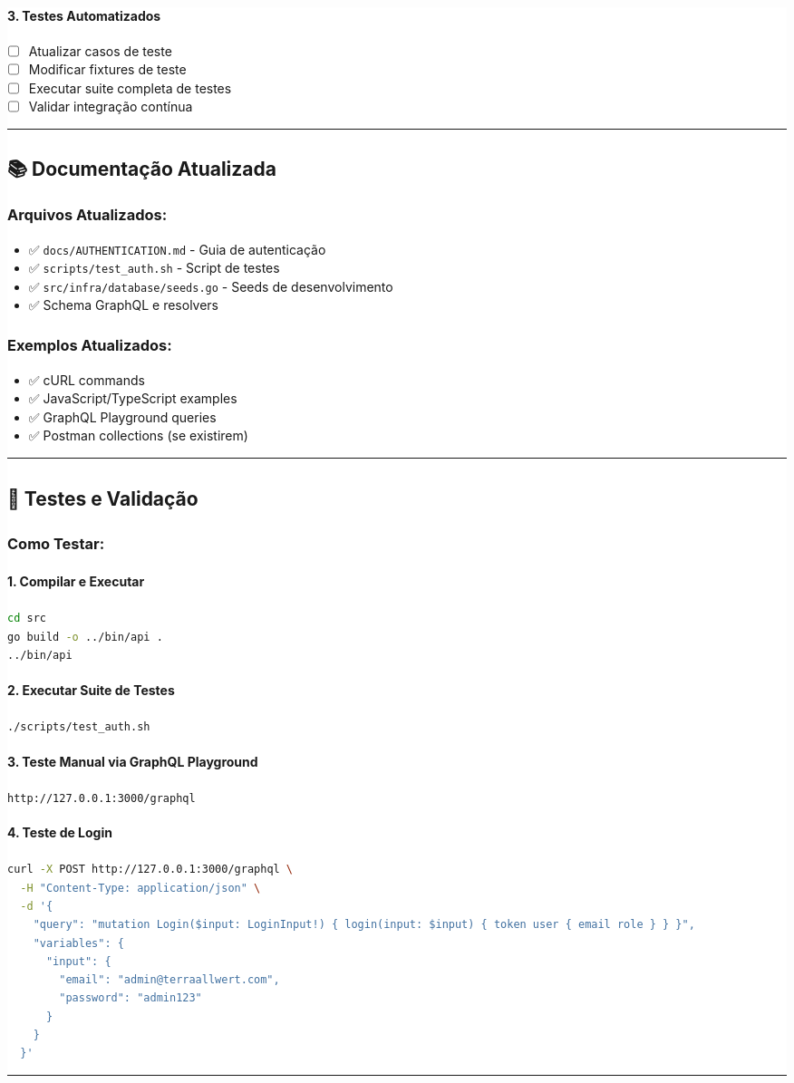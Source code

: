 #### **3. Testes Automatizados**
- [ ] Atualizar casos de teste
- [ ] Modificar fixtures de teste
- [ ] Executar suite completa de testes
- [ ] Validar integração contínua

---

## 📚 Documentação Atualizada

### **Arquivos Atualizados:**
- ✅ `docs/AUTHENTICATION.md` - Guia de autenticação
- ✅ `scripts/test_auth.sh` - Script de testes
- ✅ `src/infra/database/seeds.go` - Seeds de desenvolvimento
- ✅ Schema GraphQL e resolvers

### **Exemplos Atualizados:**
- ✅ cURL commands
- ✅ JavaScript/TypeScript examples
- ✅ GraphQL Playground queries
- ✅ Postman collections (se existirem)

---

## 🧪 Testes e Validação

### **Como Testar:**

#### **1. Compilar e Executar**
```bash
cd src
go build -o ../bin/api .
../bin/api
```

#### **2. Executar Suite de Testes**
```bash
./scripts/test_auth.sh
```

#### **3. Teste Manual via GraphQL Playground**
```
http://127.0.0.1:3000/graphql
```

#### **4. Teste de Login**
```bash
curl -X POST http://127.0.0.1:3000/graphql \
  -H "Content-Type: application/json" \
  -d '{
    "query": "mutation Login($input: LoginInput!) { login(input: $input) { token user { email role } } }",
    "variables": {
      "input": {
        "email": "admin@terraallwert.com",
        "password": "admin123"
      }
    }
  }'
```

---